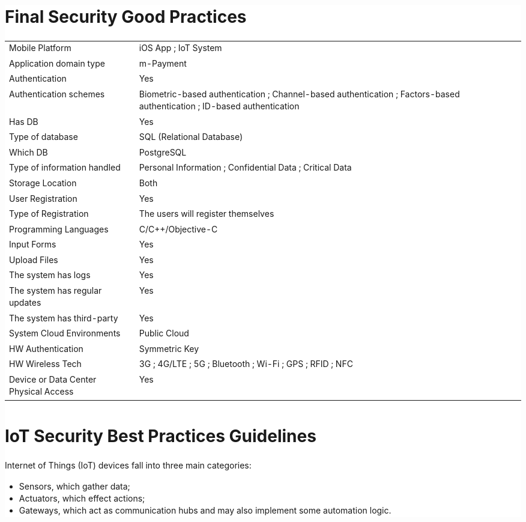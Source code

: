 # Final Security Good Practices 

|                           |                                                              |  
|  :--------                |  :---------                                                  |  
|  Mobile Platform          |  iOS App ; IoT System                                        |  
|  Application domain type  |  m-Payment                                                   |  
|  Authentication           |  Yes                                                         |  
|  Authentication schemes   |  Biometric-based authentication ; Channel-based authentication ; Factors-based authentication ; ID-based authentication|  
|  Has DB                   |  Yes                                                         |  
|  Type of database         |  SQL (Relational Database)                                   |  
|  Which DB                 |  PostgreSQL                                                  |  
|  Type of information handled|  Personal Information ; Confidential Data ; Critical Data    |  
|  Storage Location         |  Both                                                        |  
|  User Registration        |  Yes                                                         |  
|  Type of Registration     |  The users will register themselves                          |  
|  Programming Languages    |  C/C++/Objective-C                                           |  
|  Input Forms              |  Yes                                                         |  
|  Upload Files             |  Yes                                                         |  
|  The system has logs      |  Yes                                                         |  
|  The system has regular updates|  Yes                                                         |  
|  The system has third-party|  Yes                                                         |  
|  System Cloud Environments|  Public Cloud                                                |  
|  HW Authentication        |  Symmetric Key                                               |  
|  HW Wireless Tech         |  3G ; 4G/LTE ; 5G ; Bluetooth  ; Wi-Fi  ; GPS  ; RFID  ; NFC |  
|  Device or Data Center Physical Access|  Yes                                                         |  



# IoT Security Best Practices Guidelines

Internet of Things (IoT) devices fall into three main categories:

* Sensors, which gather data;
* Actuators, which effect actions;
* Gateways, which act as communication hubs and may also implement some 
automation logic.

